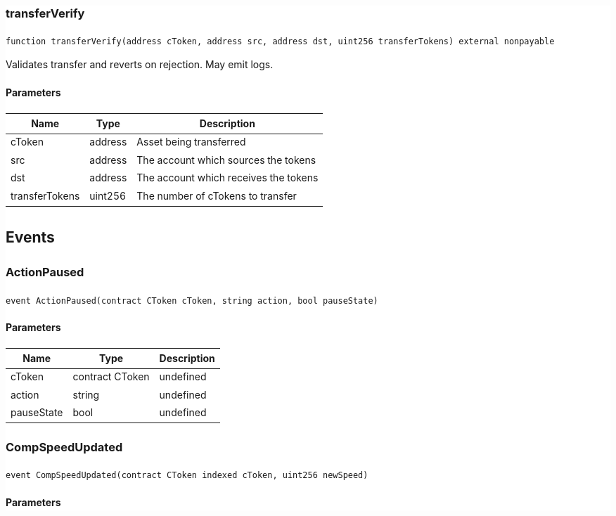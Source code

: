 ### transferVerify

```solidity
function transferVerify(address cToken, address src, address dst, uint256 transferTokens) external nonpayable
```

Validates transfer and reverts on rejection. May emit logs.



#### Parameters

| Name | Type | Description |
|---|---|---|
| cToken | address | Asset being transferred |
| src | address | The account which sources the tokens |
| dst | address | The account which receives the tokens |
| transferTokens | uint256 | The number of cTokens to transfer |



## Events

### ActionPaused

```solidity
event ActionPaused(contract CToken cToken, string action, bool pauseState)
```





#### Parameters

| Name | Type | Description |
|---|---|---|
| cToken  | contract CToken | undefined |
| action  | string | undefined |
| pauseState  | bool | undefined |

### CompSpeedUpdated

```solidity
event CompSpeedUpdated(contract CToken indexed cToken, uint256 newSpeed)
```





#### Parameters

